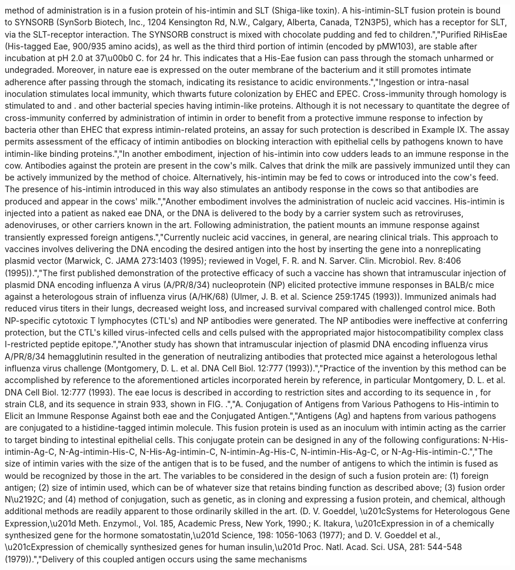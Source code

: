 method of administration is in a fusion protein of his-intimin and SLT (Shiga-like toxin). A his-intimin-SLT fusion protein is bound to SYNSORB (SynSorb Biotech, Inc., 1204 Kensington Rd, N.W., Calgary, Alberta, Canada, T2N3P5), which has a receptor for SLT, via the SLT-receptor interaction. The SYNSORB construct is mixed with chocolate pudding and fed to children.","Purified RiHisEae (His-tagged Eae, 900\/935 amino acids), as well as the third third portion of intimin (encoded by pMW103), are stable after incubation at pH 2.0 at 37\u00b0 C. for 24 hr. This indicates that a His-Eae fusion can pass through the stomach unharmed or undegraded. Moreover, in nature eae is expressed on the outer membrane of the bacterium and it still promotes intimate adherence after passing through the stomach, indicating its resistance to acidic environments.","Ingestion or intra-nasal inoculation stimulates local immunity, which thwarts future colonization by EHEC and EPEC. Cross-immunity through homology is stimulated to and . and other bacterial species having intimin-like proteins. Although it is not necessary to quantitate the degree of cross-immunity conferred by administration of intimin in order to benefit from a protective immune response to infection by bacteria other than EHEC that express intimin-related proteins, an assay for such protection is described in Example IX. The assay permits assessment of the efficacy of intimin antibodies on blocking interaction with epithelial cells by pathogens known to have intimin-like binding proteins.","In another embodiment, injection of his-intimin into cow udders leads to an immune response in the cow. Antibodies against the protein are present in the cow's milk. Calves that drink the milk are passively immunized until they can be actively immunized by the method of choice. Alternatively, his-intimin may be fed to cows or introduced into the cow's feed. The presence of his-intimin introduced in this way also stimulates an antibody response in the cows so that antibodies are produced and appear in the cows' milk.","Another embodiment involves the administration of nucleic acid vaccines. His-intimin is injected into a patient as naked eae DNA, or the DNA is delivered to the body by a carrier system such as retroviruses, adenoviruses, or other carriers known in the art. Following administration, the patient mounts an immune response against transiently expressed foreign antigens.","Currently nucleic acid vaccines, in general, are nearing clinical trials. This approach to vaccines involves delivering the DNA encoding the desired antigen into the host by inserting the gene into a nonreplicating plasmid vector (Marwick, C. JAMA 273:1403 (1995); reviewed in Vogel, F. R. and N. Sarver. Clin. Microbiol. Rev. 8:406 (1995)).","The first published demonstration of the protective efficacy of such a vaccine has shown that intramuscular injection of plasmid DNA encoding influenza A virus (A\/PR\/8\/34) nucleoprotein (NP) elicited protective immune responses in BALB\/c mice against a heterologous strain of influenza virus (A\/HK\/68) (Ulmer, J. B. et al. Science 259:1745 (1993)). Immunized animals had reduced virus titers in their lungs, decreased weight loss, and increased survival compared with challenged control mice. Both NP-specific cytotoxic T lymphocytes (CTL's) and NP antibodies were generated. The NP antibodies were ineffective at conferring protection, but the CTL's killed virus-infected cells and cells pulsed with the appropriated major histocompatibility complex class I-restricted peptide epitope.","Another study has shown that intramuscular injection of plasmid DNA encoding influenza virus A\/PR\/8\/34 hemagglutinin resulted in the generation of neutralizing antibodies that protected mice against a heterologous lethal influenza virus challenge (Montgomery, D. L. et al. DNA Cell Biol. 12:777 (1993)).","Practice of the invention by this method can be accomplished by reference to the aforementioned articles incorporated herein by reference, in particular Montgomery, D. L. et al. DNA Cell Biol. 12:777 (1993). The eae locus is described in  according to restriction sites and according to its sequence in , for strain CL8, and its sequence in strain 933, shown in FIG. .","A. Conjugation of Antigens from Various Pathogens to His-intimin to Elicit an Immune Response Against both eae and the Conjugated Antigen.","Antigens (Ag) and haptens from various pathogens are conjugated to a histidine-tagged intimin molecule. This fusion protein is used as an inoculum with intimin acting as the carrier to target binding to intestinal epithelial cells. This conjugate protein can be designed in any of the following configurations: N-His-intimin-Ag-C, N-Ag-intimin-His-C, N-His-Ag-intimin-C, N-intimin-Ag-His-C, N-intimin-His-Ag-C, or N-Ag-His-intimin-C.","The size of intimin varies with the size of the antigen that is to be fused, and the number of antigens to which the intimin is fused as would be recognized by those in the art. The variables to be considered in the design of such a fusion protein are: (1) foreign antigen; (2) size of intimin used, which can be of whatever size that retains binding function as described above; (3) fusion order N\u2192C; and (4) method of conjugation, such as genetic, as in cloning and expressing a fusion protein, and chemical, although additional methods are readily apparent to those ordinarily skilled in the art. (D. V. Goeddel, \u201cSystems for Heterologous Gene Expression,\u201d Meth. Enzymol., Vol. 185, Academic Press, New York, 1990.; K. Itakura, \u201cExpression in of a chemically synthesized gene for the hormone somatostatin,\u201d Science, 198: 1056-1063 (1977); and D. V. Goeddel et al., \u201cExpression of chemically synthesized genes for human insulin,\u201d Proc. Natl. Acad. Sci. USA, 281: 544-548 (1979)).","Delivery of this coupled antigen occurs using the same mechanisms